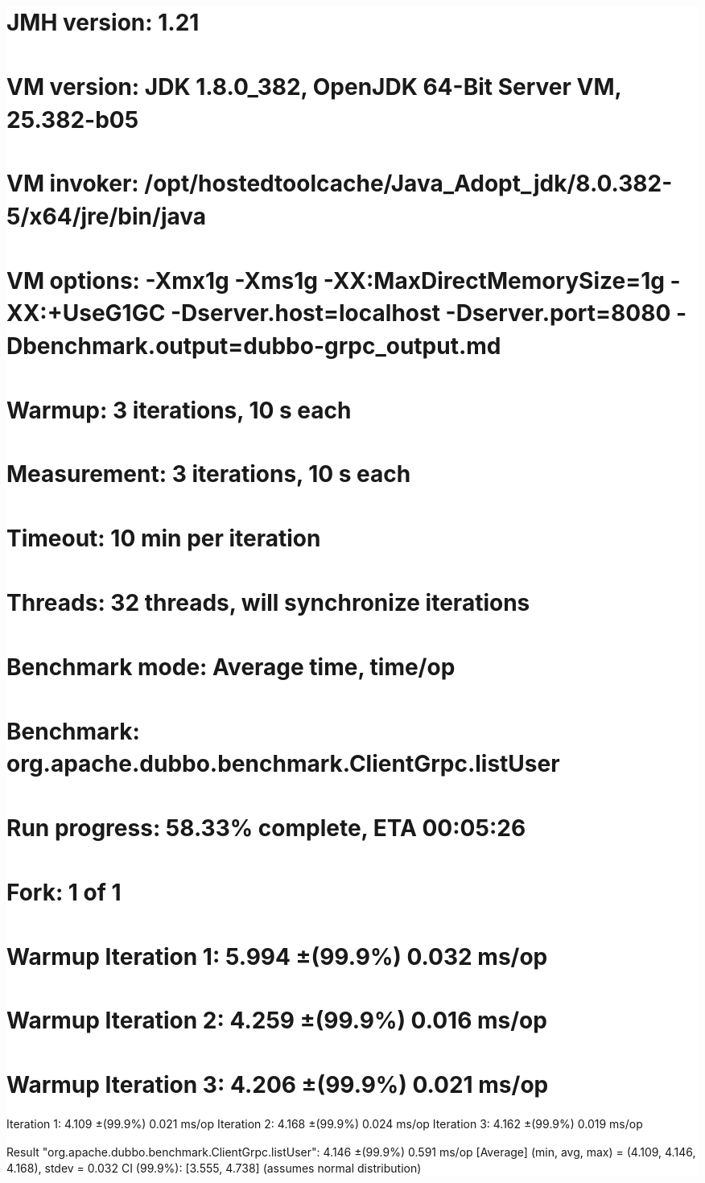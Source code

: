 
# JMH version: 1.21
# VM version: JDK 1.8.0_382, OpenJDK 64-Bit Server VM, 25.382-b05
# VM invoker: /opt/hostedtoolcache/Java_Adopt_jdk/8.0.382-5/x64/jre/bin/java
# VM options: -Xmx1g -Xms1g -XX:MaxDirectMemorySize=1g -XX:+UseG1GC -Dserver.host=localhost -Dserver.port=8080 -Dbenchmark.output=dubbo-grpc_output.md
# Warmup: 3 iterations, 10 s each
# Measurement: 3 iterations, 10 s each
# Timeout: 10 min per iteration
# Threads: 32 threads, will synchronize iterations
# Benchmark mode: Average time, time/op
# Benchmark: org.apache.dubbo.benchmark.ClientGrpc.listUser

# Run progress: 58.33% complete, ETA 00:05:26
# Fork: 1 of 1
# Warmup Iteration   1: 5.994 ±(99.9%) 0.032 ms/op
# Warmup Iteration   2: 4.259 ±(99.9%) 0.016 ms/op
# Warmup Iteration   3: 4.206 ±(99.9%) 0.021 ms/op
Iteration   1: 4.109 ±(99.9%) 0.021 ms/op
Iteration   2: 4.168 ±(99.9%) 0.024 ms/op
Iteration   3: 4.162 ±(99.9%) 0.019 ms/op


Result "org.apache.dubbo.benchmark.ClientGrpc.listUser":
  4.146 ±(99.9%) 0.591 ms/op [Average]
  (min, avg, max) = (4.109, 4.146, 4.168), stdev = 0.032
  CI (99.9%): [3.555, 4.738] (assumes normal distribution)
